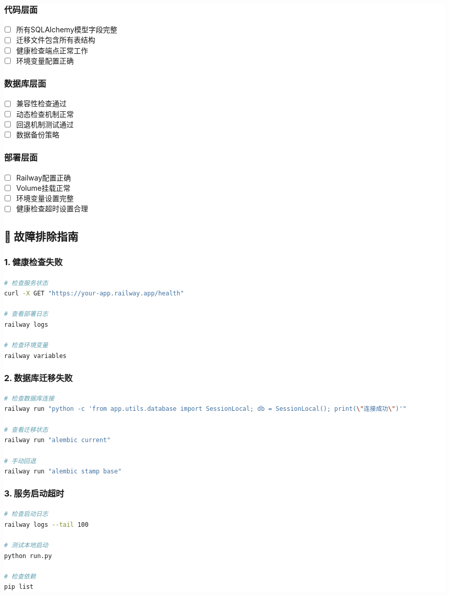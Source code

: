 ### 代码层面
- [ ] 所有SQLAlchemy模型字段完整
- [ ] 迁移文件包含所有表结构
- [ ] 健康检查端点正常工作
- [ ] 环境变量配置正确

### 数据库层面
- [ ] 兼容性检查通过
- [ ] 动态检查机制正常
- [ ] 回退机制测试通过
- [ ] 数据备份策略

### 部署层面
- [ ] Railway配置正确
- [ ] Volume挂载正常
- [ ] 环境变量设置完整
- [ ] 健康检查超时设置合理

## 🔧 故障排除指南

### 1. 健康检查失败
```bash
# 检查服务状态
curl -X GET "https://your-app.railway.app/health"

# 查看部署日志
railway logs

# 检查环境变量
railway variables
```

### 2. 数据库迁移失败
```bash
# 检查数据库连接
railway run "python -c 'from app.utils.database import SessionLocal; db = SessionLocal(); print(\"连接成功\")'"

# 查看迁移状态
railway run "alembic current"

# 手动回退
railway run "alembic stamp base"
```

### 3. 服务启动超时
```bash
# 检查启动日志
railway logs --tail 100

# 测试本地启动
python run.py

# 检查依赖
pip list
```
